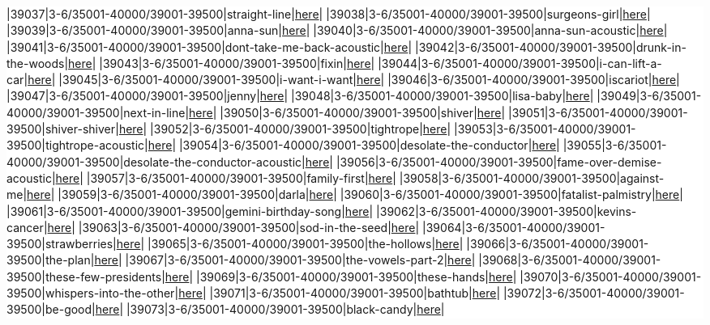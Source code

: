 |39037|3-6/35001-40000/39001-39500|straight-line|[here](https://cdn.jsdelivr.net/gh/guitarchord/c3-6/35001-40000/39001-39500/straight-line.webp)|
|39038|3-6/35001-40000/39001-39500|surgeons-girl|[here](https://cdn.jsdelivr.net/gh/guitarchord/c3-6/35001-40000/39001-39500/surgeons-girl.webp)|
|39039|3-6/35001-40000/39001-39500|anna-sun|[here](https://cdn.jsdelivr.net/gh/guitarchord/c3-6/35001-40000/39001-39500/anna-sun.webp)|
|39040|3-6/35001-40000/39001-39500|anna-sun-acoustic|[here](https://cdn.jsdelivr.net/gh/guitarchord/c3-6/35001-40000/39001-39500/anna-sun-acoustic.webp)|
|39041|3-6/35001-40000/39001-39500|dont-take-me-back-acoustic|[here](https://cdn.jsdelivr.net/gh/guitarchord/c3-6/35001-40000/39001-39500/dont-take-me-back-acoustic.webp)|
|39042|3-6/35001-40000/39001-39500|drunk-in-the-woods|[here](https://cdn.jsdelivr.net/gh/guitarchord/c3-6/35001-40000/39001-39500/drunk-in-the-woods.webp)|
|39043|3-6/35001-40000/39001-39500|fixin|[here](https://cdn.jsdelivr.net/gh/guitarchord/c3-6/35001-40000/39001-39500/fixin.webp)|
|39044|3-6/35001-40000/39001-39500|i-can-lift-a-car|[here](https://cdn.jsdelivr.net/gh/guitarchord/c3-6/35001-40000/39001-39500/i-can-lift-a-car.webp)|
|39045|3-6/35001-40000/39001-39500|i-want-i-want|[here](https://cdn.jsdelivr.net/gh/guitarchord/c3-6/35001-40000/39001-39500/i-want-i-want.webp)|
|39046|3-6/35001-40000/39001-39500|iscariot|[here](https://cdn.jsdelivr.net/gh/guitarchord/c3-6/35001-40000/39001-39500/iscariot.webp)|
|39047|3-6/35001-40000/39001-39500|jenny|[here](https://cdn.jsdelivr.net/gh/guitarchord/c3-6/35001-40000/39001-39500/jenny.webp)|
|39048|3-6/35001-40000/39001-39500|lisa-baby|[here](https://cdn.jsdelivr.net/gh/guitarchord/c3-6/35001-40000/39001-39500/lisa-baby.webp)|
|39049|3-6/35001-40000/39001-39500|next-in-line|[here](https://cdn.jsdelivr.net/gh/guitarchord/c3-6/35001-40000/39001-39500/next-in-line.webp)|
|39050|3-6/35001-40000/39001-39500|shiver|[here](https://cdn.jsdelivr.net/gh/guitarchord/c3-6/35001-40000/39001-39500/shiver.webp)|
|39051|3-6/35001-40000/39001-39500|shiver-shiver|[here](https://cdn.jsdelivr.net/gh/guitarchord/c3-6/35001-40000/39001-39500/shiver-shiver.webp)|
|39052|3-6/35001-40000/39001-39500|tightrope|[here](https://cdn.jsdelivr.net/gh/guitarchord/c3-6/35001-40000/39001-39500/tightrope.webp)|
|39053|3-6/35001-40000/39001-39500|tightrope-acoustic|[here](https://cdn.jsdelivr.net/gh/guitarchord/c3-6/35001-40000/39001-39500/tightrope-acoustic.webp)|
|39054|3-6/35001-40000/39001-39500|desolate-the-conductor|[here](https://cdn.jsdelivr.net/gh/guitarchord/c3-6/35001-40000/39001-39500/desolate-the-conductor.webp)|
|39055|3-6/35001-40000/39001-39500|desolate-the-conductor-acoustic|[here](https://cdn.jsdelivr.net/gh/guitarchord/c3-6/35001-40000/39001-39500/desolate-the-conductor-acoustic.webp)|
|39056|3-6/35001-40000/39001-39500|fame-over-demise-acoustic|[here](https://cdn.jsdelivr.net/gh/guitarchord/c3-6/35001-40000/39001-39500/fame-over-demise-acoustic.webp)|
|39057|3-6/35001-40000/39001-39500|family-first|[here](https://cdn.jsdelivr.net/gh/guitarchord/c3-6/35001-40000/39001-39500/family-first.webp)|
|39058|3-6/35001-40000/39001-39500|against-me|[here](https://cdn.jsdelivr.net/gh/guitarchord/c3-6/35001-40000/39001-39500/against-me.webp)|
|39059|3-6/35001-40000/39001-39500|darla|[here](https://cdn.jsdelivr.net/gh/guitarchord/c3-6/35001-40000/39001-39500/darla.webp)|
|39060|3-6/35001-40000/39001-39500|fatalist-palmistry|[here](https://cdn.jsdelivr.net/gh/guitarchord/c3-6/35001-40000/39001-39500/fatalist-palmistry.webp)|
|39061|3-6/35001-40000/39001-39500|gemini-birthday-song|[here](https://cdn.jsdelivr.net/gh/guitarchord/c3-6/35001-40000/39001-39500/gemini-birthday-song.webp)|
|39062|3-6/35001-40000/39001-39500|kevins-cancer|[here](https://cdn.jsdelivr.net/gh/guitarchord/c3-6/35001-40000/39001-39500/kevins-cancer.webp)|
|39063|3-6/35001-40000/39001-39500|sod-in-the-seed|[here](https://cdn.jsdelivr.net/gh/guitarchord/c3-6/35001-40000/39001-39500/sod-in-the-seed.webp)|
|39064|3-6/35001-40000/39001-39500|strawberries|[here](https://cdn.jsdelivr.net/gh/guitarchord/c3-6/35001-40000/39001-39500/strawberries.webp)|
|39065|3-6/35001-40000/39001-39500|the-hollows|[here](https://cdn.jsdelivr.net/gh/guitarchord/c3-6/35001-40000/39001-39500/the-hollows.webp)|
|39066|3-6/35001-40000/39001-39500|the-plan|[here](https://cdn.jsdelivr.net/gh/guitarchord/c3-6/35001-40000/39001-39500/the-plan.webp)|
|39067|3-6/35001-40000/39001-39500|the-vowels-part-2|[here](https://cdn.jsdelivr.net/gh/guitarchord/c3-6/35001-40000/39001-39500/the-vowels-part-2.webp)|
|39068|3-6/35001-40000/39001-39500|these-few-presidents|[here](https://cdn.jsdelivr.net/gh/guitarchord/c3-6/35001-40000/39001-39500/these-few-presidents.webp)|
|39069|3-6/35001-40000/39001-39500|these-hands|[here](https://cdn.jsdelivr.net/gh/guitarchord/c3-6/35001-40000/39001-39500/these-hands.webp)|
|39070|3-6/35001-40000/39001-39500|whispers-into-the-other|[here](https://cdn.jsdelivr.net/gh/guitarchord/c3-6/35001-40000/39001-39500/whispers-into-the-other.webp)|
|39071|3-6/35001-40000/39001-39500|bathtub|[here](https://cdn.jsdelivr.net/gh/guitarchord/c3-6/35001-40000/39001-39500/bathtub.webp)|
|39072|3-6/35001-40000/39001-39500|be-good|[here](https://cdn.jsdelivr.net/gh/guitarchord/c3-6/35001-40000/39001-39500/be-good.webp)|
|39073|3-6/35001-40000/39001-39500|black-candy|[here](https://cdn.jsdelivr.net/gh/guitarchord/c3-6/35001-40000/39001-39500/black-candy.webp)|